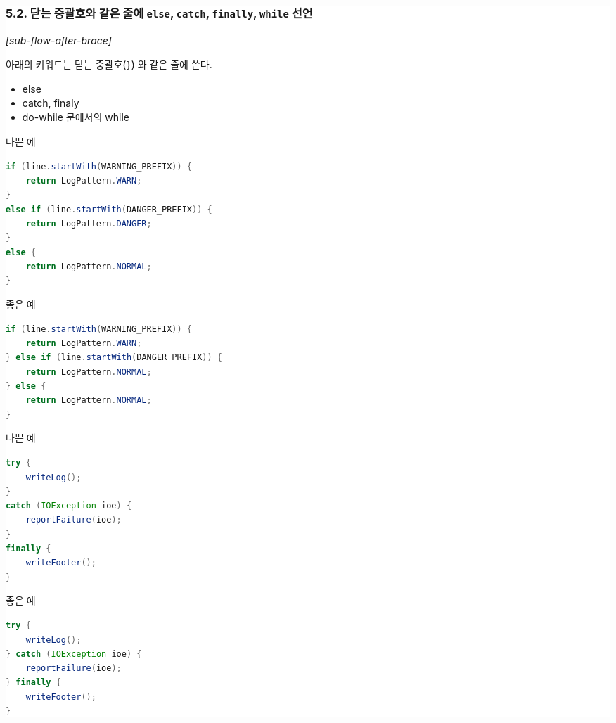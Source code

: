 ### 5.2. 닫는 중괄호와 같은 줄에 `else`, `catch`, `finally`, `while` 선언

*[sub-flow-after-brace]*

아래의 키워드는 닫는 중괄호(`}`) 와 같은 줄에 쓴다.

- else
- catch, finaly
- do-while 문에서의 while

나쁜 예

```java
if (line.startWith(WARNING_PREFIX)) {
    return LogPattern.WARN;
}
else if (line.startWith(DANGER_PREFIX)) {
    return LogPattern.DANGER;
}
else {
    return LogPattern.NORMAL;
}
```

좋은 예

```java
if (line.startWith(WARNING_PREFIX)) {
    return LogPattern.WARN;
} else if (line.startWith(DANGER_PREFIX)) {
    return LogPattern.NORMAL;
} else {
    return LogPattern.NORMAL;
}
```

나쁜 예

```java
try {
    writeLog();
}
catch (IOException ioe) {
    reportFailure(ioe);
}
finally {
    writeFooter();
}
```

좋은 예

```java
try {
    writeLog();
} catch (IOException ioe) {
    reportFailure(ioe);
} finally {
    writeFooter();
}
```

